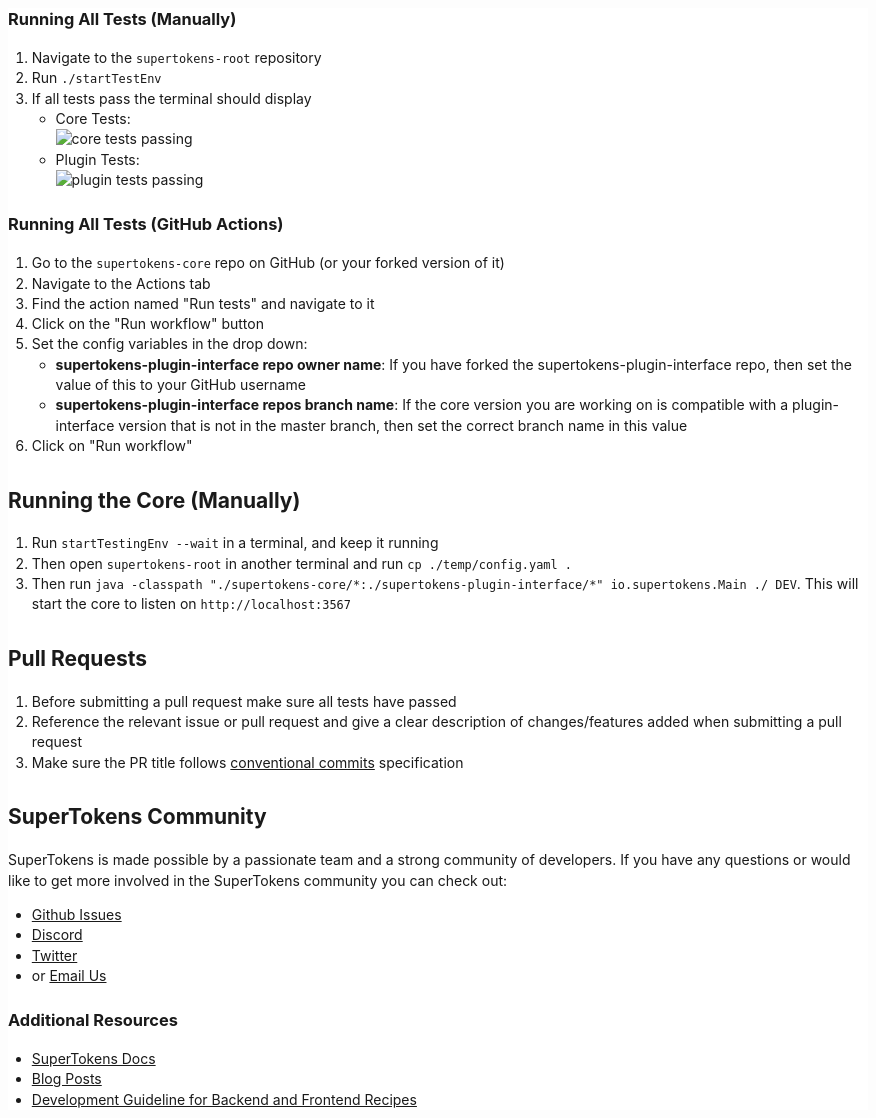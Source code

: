 ### Running All Tests (Manually)
1. Navigate to the `supertokens-root` repository
2. Run `./startTestEnv`
3. If all tests pass the terminal should display
   - Core Tests:  
     ![core tests passing][image-core-tests-passing]
   - Plugin Tests:  
     ![plugin tests passing][image-plugin-tests-passing]

### Running All Tests (GitHub Actions)
1. Go to the `supertokens-core` repo on GitHub (or your forked version of it)
2. Navigate to the Actions tab
3. Find the action named "Run tests" and navigate to it
4. Click on the "Run workflow" button
5. Set the config variables in the drop down:
    - **supertokens-plugin-interface repo owner name**: If you have forked the supertokens-plugin-interface repo, then set the value of this to your GitHub username
    - **supertokens-plugin-interface repos branch name**: If the core version you are working on is compatible with a plugin-interface version that is not in the master branch, then set the correct branch name in this value
6. Click on "Run workflow"

## Running the Core (Manually)
1. Run `startTestingEnv --wait` in a terminal, and keep it running
2. Then open `supertokens-root` in another terminal and run `cp ./temp/config.yaml .`
3. Then run `java -classpath "./supertokens-core/*:./supertokens-plugin-interface/*" io.supertokens.Main ./ DEV`. This will start the core to listen on `http://localhost:3567`

## Pull Requests
1. Before submitting a pull request make sure all tests have passed
2. Reference the relevant issue or pull request and give a clear description of changes/features added when submitting a pull request
3. Make sure the PR title follows [conventional commits][conventional-commits] specification

## SuperTokens Community
SuperTokens is made possible by a passionate team and a strong community of developers. If you have any questions or would like to get more involved in the SuperTokens community you can check out:
- [Github Issues][issues]
- [Discord][discord]
- [Twitter][twitter]
- or [Email Us][email]

### Additional Resources
- [SuperTokens Docs][docs]
- [Blog Posts][blog]
- [Development Guideline for Backend and Frontend Recipes][wiki-recipe-development-guide]


[how-to-contribute-to-open-source]: https://egghead.io/courses/how-to-contribute-to-an-open-source-project-on-github
[code-of-conduct]: https://github.com/supertokens/supertokens-core/blob/master/CODE_OF_CONDUCT.md
[supertokens-root]: https://github.com/supertokens/supertokens-root
[supertokens-core]: https://github.com/supertokens/supertokens-core
[supertokens-plugin-interface]: https://github.com/supertokens/supertokens-plugin-interface
[issues]: https://github.com/supertokens/supertokens-core/issues
[issues-discussions]: https://github.com/supertokens/supertokens-core/issues?q=is%3Aissue+is%3Aopen+label%3Adiscussions
[discord]: https://supertokens.io/discord
[twitter]: https://twitter.com/supertokensio
[email]: mailto:team@supertokens.io
[blog]: https://supertokens.io/blog/
[docs]: https://supertokens.io/docs/community/getting-started/installation
[wiki-recipe-development-guide]: https://github.com/supertokens/supertokens-core/wiki/Development-guideline-for-the-backend-and-frontend-recipes
[wiki-openjdk-install-instructions-mac-linux]: https://github.com/supertokens/supertokens-core/wiki/Installing-OpenJDK-for-Mac-and-Linux
[wiki-architecture]: https://github.com/supertokens/supertokens-core/wiki/SuperTokens-Architecture
[wiki-overview]: https://github.com/supertokens/supertokens-core/wiki/Code-and-file-structure-overview
[wiki-versioning]: https://github.com/supertokens/supertokens-core/wiki/Versioning,-git-and-releases
[git-for-windows]: https://gitforwindows.org/
[wsl-about]: https://docs.microsoft.com/en-us/windows/wsl/about
[wsl-install]: https://docs.microsoft.com/en-us/windows/wsl/install
[intellij]: https://www.jetbrains.com/idea/
[adopt-openjdk-archive]: https://adoptopenjdk.net/archive.html
[conventional-commits]: https://www.conventionalcommits.org/en/v1.0.0/
[image-core-tests-passing]: https://github.com/supertokens/supertokens-logo/blob/master/images/core-tests-passing.png
[image-plugin-tests-passing]: https://github.com/supertokens/supertokens-logo/blob/master/images/plugin-tests-passing.png
[image-run-configurations]: https://github.com/supertokens/supertokens-logo/blob/master/images/supertokens-run-configurations.png